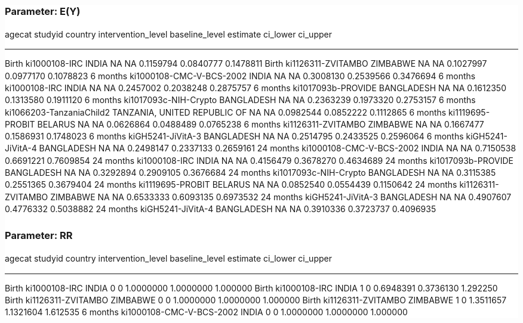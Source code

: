 
### Parameter: E(Y)


agecat      studyid                    country                        intervention_level   baseline_level     estimate    ci_lower    ci_upper
----------  -------------------------  -----------------------------  -------------------  ---------------  ----------  ----------  ----------
Birth       ki1000108-IRC              INDIA                          NA                   NA                0.1159794   0.0840777   0.1478811
Birth       ki1126311-ZVITAMBO         ZIMBABWE                       NA                   NA                0.1027997   0.0977170   0.1078823
6 months    ki1000108-CMC-V-BCS-2002   INDIA                          NA                   NA                0.3008130   0.2539566   0.3476694
6 months    ki1000108-IRC              INDIA                          NA                   NA                0.2457002   0.2038248   0.2875757
6 months    ki1017093b-PROVIDE         BANGLADESH                     NA                   NA                0.1612350   0.1313580   0.1911120
6 months    ki1017093c-NIH-Crypto      BANGLADESH                     NA                   NA                0.2363239   0.1973320   0.2753157
6 months    ki1066203-TanzaniaChild2   TANZANIA, UNITED REPUBLIC OF   NA                   NA                0.0982544   0.0852222   0.1112865
6 months    ki1119695-PROBIT           BELARUS                        NA                   NA                0.0626864   0.0488489   0.0765238
6 months    ki1126311-ZVITAMBO         ZIMBABWE                       NA                   NA                0.1667477   0.1586931   0.1748023
6 months    kiGH5241-JiVitA-3          BANGLADESH                     NA                   NA                0.2514795   0.2433525   0.2596064
6 months    kiGH5241-JiVitA-4          BANGLADESH                     NA                   NA                0.2498147   0.2337133   0.2659161
24 months   ki1000108-CMC-V-BCS-2002   INDIA                          NA                   NA                0.7150538   0.6691221   0.7609854
24 months   ki1000108-IRC              INDIA                          NA                   NA                0.4156479   0.3678270   0.4634689
24 months   ki1017093b-PROVIDE         BANGLADESH                     NA                   NA                0.3292894   0.2909105   0.3676684
24 months   ki1017093c-NIH-Crypto      BANGLADESH                     NA                   NA                0.3115385   0.2551365   0.3679404
24 months   ki1119695-PROBIT           BELARUS                        NA                   NA                0.0852540   0.0554439   0.1150642
24 months   ki1126311-ZVITAMBO         ZIMBABWE                       NA                   NA                0.6533333   0.6093135   0.6973532
24 months   kiGH5241-JiVitA-3          BANGLADESH                     NA                   NA                0.4907607   0.4776332   0.5038882
24 months   kiGH5241-JiVitA-4          BANGLADESH                     NA                   NA                0.3910336   0.3723737   0.4096935


### Parameter: RR


agecat      studyid                    country                        intervention_level   baseline_level     estimate    ci_lower   ci_upper
----------  -------------------------  -----------------------------  -------------------  ---------------  ----------  ----------  ---------
Birth       ki1000108-IRC              INDIA                          0                    0                 1.0000000   1.0000000   1.000000
Birth       ki1000108-IRC              INDIA                          1                    0                 0.6948391   0.3736130   1.292250
Birth       ki1126311-ZVITAMBO         ZIMBABWE                       0                    0                 1.0000000   1.0000000   1.000000
Birth       ki1126311-ZVITAMBO         ZIMBABWE                       1                    0                 1.3511657   1.1321604   1.612535
6 months    ki1000108-CMC-V-BCS-2002   INDIA                          0                    0                 1.0000000   1.0000000   1.000000